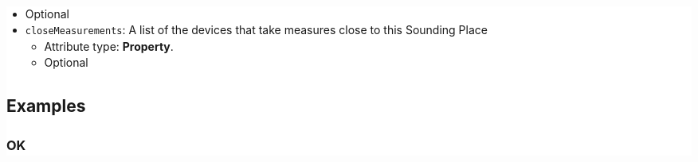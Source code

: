    -  Optional
-  `closeMeasurements`: A list of the devices that take measures close to this Sounding Place
   -  Attribute type: **Property**. 
   -  Optional



## Examples

### OK


